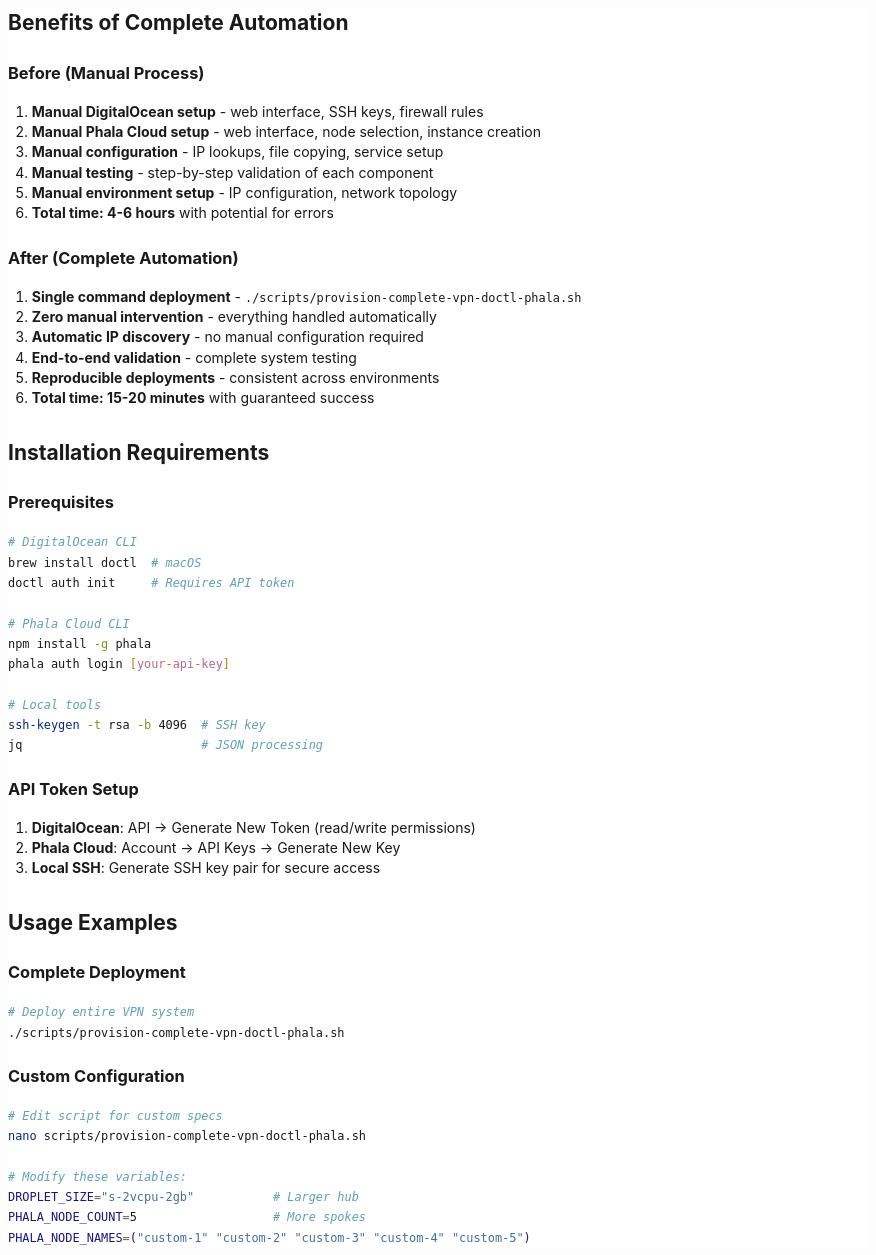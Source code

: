 ## Benefits of Complete Automation

### Before (Manual Process)
1. **Manual DigitalOcean setup** - web interface, SSH keys, firewall rules
2. **Manual Phala Cloud setup** - web interface, node selection, instance creation
3. **Manual configuration** - IP lookups, file copying, service setup
4. **Manual testing** - step-by-step validation of each component
5. **Manual environment setup** - IP configuration, network topology
6. **Total time: 4-6 hours** with potential for errors

### After (Complete Automation)
1. **Single command deployment** - `./scripts/provision-complete-vpn-doctl-phala.sh`
2. **Zero manual intervention** - everything handled automatically
3. **Automatic IP discovery** - no manual configuration required
4. **End-to-end validation** - complete system testing
5. **Reproducible deployments** - consistent across environments
6. **Total time: 15-20 minutes** with guaranteed success

## Installation Requirements

### Prerequisites
```bash
# DigitalOcean CLI
brew install doctl  # macOS
doctl auth init     # Requires API token

# Phala Cloud CLI
npm install -g phala
phala auth login [your-api-key]

# Local tools
ssh-keygen -t rsa -b 4096  # SSH key
jq                         # JSON processing
```

### API Token Setup
1. **DigitalOcean**: API → Generate New Token (read/write permissions)
2. **Phala Cloud**: Account → API Keys → Generate New Key
3. **Local SSH**: Generate SSH key pair for secure access

## Usage Examples

### Complete Deployment
```bash
# Deploy entire VPN system
./scripts/provision-complete-vpn-doctl-phala.sh
```

### Custom Configuration
```bash
# Edit script for custom specs
nano scripts/provision-complete-vpn-doctl-phala.sh

# Modify these variables:
DROPLET_SIZE="s-2vcpu-2gb"           # Larger hub
PHALA_NODE_COUNT=5                   # More spokes
PHALA_NODE_NAMES=("custom-1" "custom-2" "custom-3" "custom-4" "custom-5")
```
